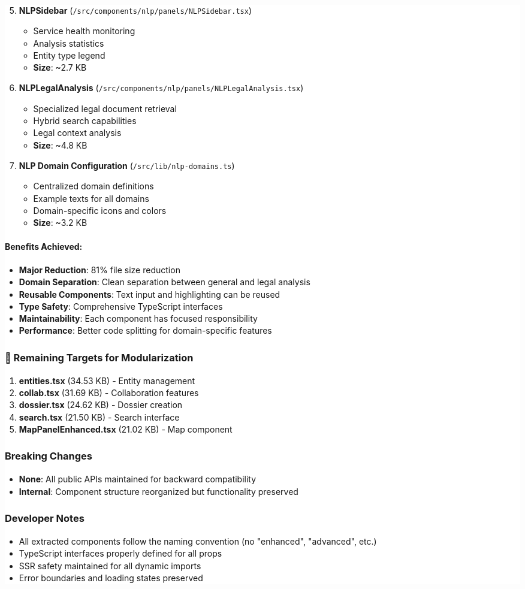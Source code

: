 5. **NLPSidebar** (`/src/components/nlp/panels/NLPSidebar.tsx`)
   - Service health monitoring
   - Analysis statistics
   - Entity type legend
   - **Size**: ~2.7 KB

6. **NLPLegalAnalysis** (`/src/components/nlp/panels/NLPLegalAnalysis.tsx`)
   - Specialized legal document retrieval
   - Hybrid search capabilities
   - Legal context analysis
   - **Size**: ~4.8 KB

7. **NLP Domain Configuration** (`/src/lib/nlp-domains.ts`)
   - Centralized domain definitions
   - Example texts for all domains
   - Domain-specific icons and colors
   - **Size**: ~3.2 KB

#### Benefits Achieved:

- **Major Reduction**: 81% file size reduction
- **Domain Separation**: Clean separation between general and legal analysis
- **Reusable Components**: Text input and highlighting can be reused
- **Type Safety**: Comprehensive TypeScript interfaces
- **Maintainability**: Each component has focused responsibility
- **Performance**: Better code splitting for domain-specific features

### 🎯 Remaining Targets for Modularization

1. **entities.tsx** (34.53 KB) - Entity management
2. **collab.tsx** (31.69 KB) - Collaboration features
3. **dossier.tsx** (24.62 KB) - Dossier creation
4. **search.tsx** (21.50 KB) - Search interface
5. **MapPanelEnhanced.tsx** (21.02 KB) - Map component

### Breaking Changes

- **None**: All public APIs maintained for backward compatibility
- **Internal**: Component structure reorganized but functionality preserved

### Developer Notes

- All extracted components follow the naming convention (no "enhanced", "advanced", etc.)
- TypeScript interfaces properly defined for all props
- SSR safety maintained for all dynamic imports
- Error boundaries and loading states preserved
